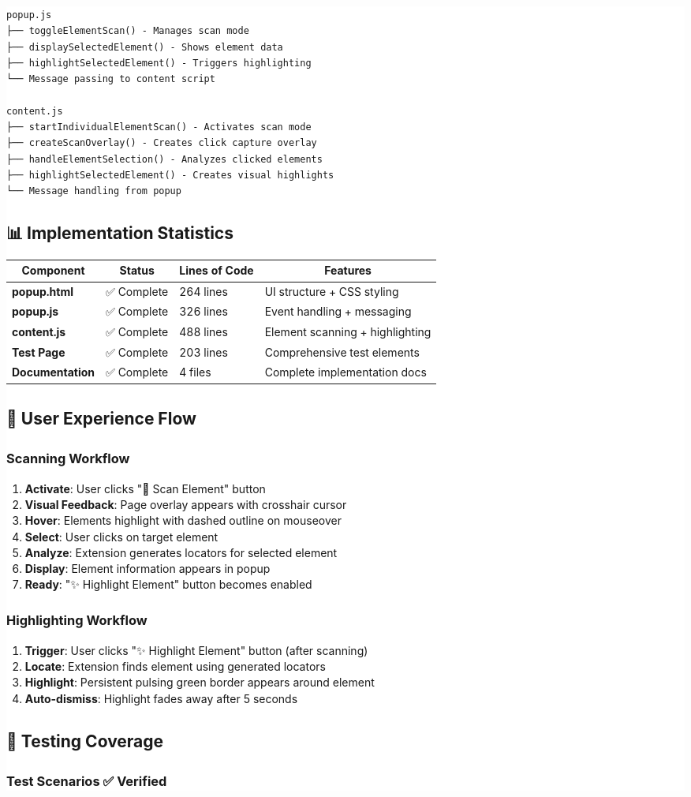 ```
popup.js
├── toggleElementScan() - Manages scan mode
├── displaySelectedElement() - Shows element data
├── highlightSelectedElement() - Triggers highlighting
└── Message passing to content script

content.js
├── startIndividualElementScan() - Activates scan mode
├── createScanOverlay() - Creates click capture overlay
├── handleElementSelection() - Analyzes clicked elements
├── highlightSelectedElement() - Creates visual highlights
└── Message handling from popup
```

## 📊 Implementation Statistics

| Component         | Status      | Lines of Code | Features                        |
| ----------------- | ----------- | ------------- | ------------------------------- |
| **popup.html**    | ✅ Complete | 264 lines     | UI structure + CSS styling      |
| **popup.js**      | ✅ Complete | 326 lines     | Event handling + messaging      |
| **content.js**    | ✅ Complete | 488 lines     | Element scanning + highlighting |
| **Test Page**     | ✅ Complete | 203 lines     | Comprehensive test elements     |
| **Documentation** | ✅ Complete | 4 files       | Complete implementation docs    |

## 🎨 User Experience Flow

### Scanning Workflow

1. **Activate**: User clicks "🎯 Scan Element" button
2. **Visual Feedback**: Page overlay appears with crosshair cursor
3. **Hover**: Elements highlight with dashed outline on mouseover
4. **Select**: User clicks on target element
5. **Analyze**: Extension generates locators for selected element
6. **Display**: Element information appears in popup
7. **Ready**: "✨ Highlight Element" button becomes enabled

### Highlighting Workflow

1. **Trigger**: User clicks "✨ Highlight Element" button (after scanning)
2. **Locate**: Extension finds element using generated locators
3. **Highlight**: Persistent pulsing green border appears around element
4. **Auto-dismiss**: Highlight fades away after 5 seconds

## 🧪 Testing Coverage

### Test Scenarios ✅ Verified
